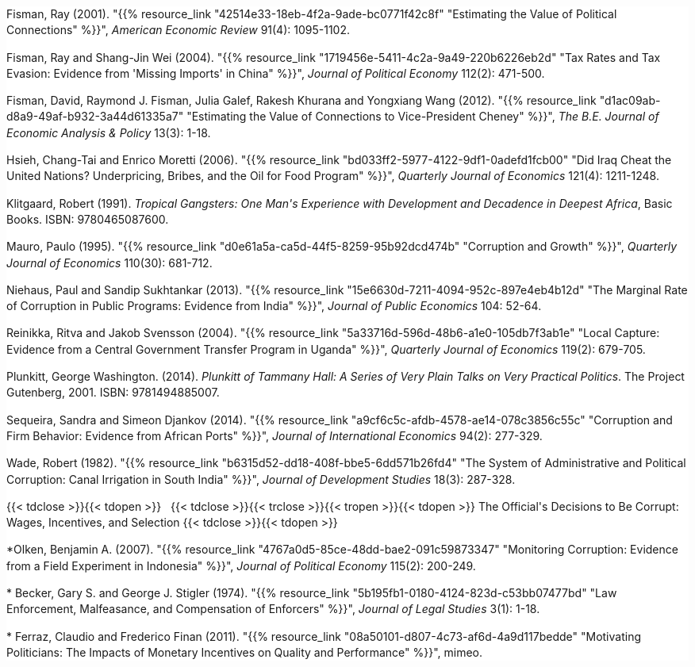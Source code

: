 Fisman, Ray (2001). "{{% resource_link "42514e33-18eb-4f2a-9ade-bc0771f42c8f" "Estimating the Value of Political Connections" %}}", *American Economic Review* 91(4): 1095-1102.

Fisman, Ray and Shang-Jin Wei (2004). "{{% resource_link "1719456e-5411-4c2a-9a49-220b6226eb2d" "Tax Rates and Tax Evasion: Evidence from 'Missing Imports' in China" %}}", *Journal of Political Economy* 112(2): 471-500.

Fisman, David, Raymond J. Fisman, Julia Galef, Rakesh Khurana and Yongxiang Wang (2012). "{{% resource_link "d1ac09ab-d8a9-49af-b932-3a44d61335a7" "Estimating the Value of Connections to Vice-President Cheney" %}}", *The B.E. Journal of Economic Analysis & Policy* 13(3): 1-18.

Hsieh, Chang-Tai and Enrico Moretti (2006). "{{% resource_link "bd033ff2-5977-4122-9df1-0adefd1fcb00" "Did Iraq Cheat the United Nations? Underpricing, Bribes, and the Oil for Food Program" %}}", *Quarterly Journal of Economics* 121(4): 1211-1248.

Klitgaard, Robert (1991). *Tropical Gangsters: One Man's Experience with Development and Decadence in Deepest Africa*, Basic Books. ISBN: 9780465087600. 

Mauro, Paulo (1995). "{{% resource_link "d0e61a5a-ca5d-44f5-8259-95b92dcd474b" "Corruption and Growth" %}}", *Quarterly Journal of Economics* 110(30): 681-712.

Niehaus, Paul and Sandip Sukhtankar (2013). "{{% resource_link "15e6630d-7211-4094-952c-897e4eb4b12d" "The Marginal Rate of Corruption in Public Programs: Evidence from India" %}}", *Journal of Public Economics* 104: 52-64.

Reinikka, Ritva and Jakob Svensson (2004). "{{% resource_link "5a33716d-596d-48b6-a1e0-105db7f3ab1e" "Local Capture: Evidence from a Central Government Transfer Program in Uganda" %}}", *Quarterly Journal of Economics* 119(2): 679-705.

Plunkitt, George Washington. (2014). *Plunkitt of Tammany Hall: A Series of Very Plain Talks on Very Practical Politics*. The Project Gutenberg, 2001. ISBN: 9781494885007. 

Sequeira, Sandra and Simeon Djankov (2014). "{{% resource_link "a9cf6c5c-afdb-4578-ae14-078c3856c55c" "Corruption and Firm Behavior: Evidence from African Ports" %}}", *Journal of International Economics* 94(2): 277-329.

Wade, Robert (1982). "{{% resource_link "b6315d52-dd18-408f-bbe5-6dd571b26fd4" "The System of Administrative and Political Corruption: Canal Irrigation in South India" %}}", *Journal of Development Studies* 18(3): 287-328.

{{< tdclose >}}{{< tdopen >}}
 
{{< tdclose >}}{{< trclose >}}{{< tropen >}}{{< tdopen >}}
The Official's Decisions to Be Corrupt: Wages, Incentives, and Selection
{{< tdclose >}}{{< tdopen >}}

\*Olken, Benjamin A. (2007). "{{% resource_link "4767a0d5-85ce-48dd-bae2-091c59873347" "Monitoring Corruption: Evidence from a Field Experiment in Indonesia" %}}", *Journal of Political Economy* 115(2): 200-249.

\* Becker, Gary S. and George J. Stigler (1974). "{{% resource_link "5b195fb1-0180-4124-823d-c53bb07477bd" "Law Enforcement, Malfeasance, and Compensation of Enforcers" %}}", *Journal of Legal Studies* 3(1): 1-18.

\* Ferraz, Claudio and Frederico Finan (2011). "{{% resource_link "08a50101-d807-4c73-af6d-4a9d117bedde" "Motivating Politicians: The Impacts of Monetary Incentives on Quality and Performance" %}}", mimeo.
